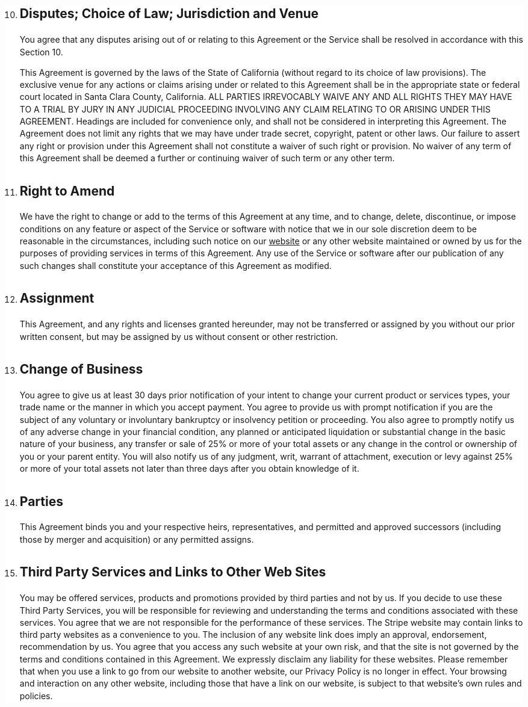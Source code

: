 10. ## Disputes; Choice of Law; Jurisdiction and Venue

    You agree that any disputes arising out of or relating to this Agreement or the Service shall be resolved in accordance with this Section 10.

    This Agreement is governed by the laws of the State of California (without regard to its choice of law provisions). The exclusive venue for any actions or claims arising under or related to this Agreement shall be in the appropriate state or federal court located in Santa Clara County, California. ALL PARTIES IRREVOCABLY WAIVE ANY AND ALL RIGHTS THEY MAY HAVE TO A TRIAL BY JURY IN ANY JUDICIAL PROCEEDING INVOLVING ANY CLAIM RELATING TO OR ARISING UNDER THIS AGREEMENT. Headings are included for convenience only, and shall not be considered in interpreting this Agreement. The Agreement does not limit any rights that we may have under trade secret, copyright, patent or other laws. Our failure to assert any right or provision under this Agreement shall not constitute a waiver of such right or provision. No waiver of any term of this Agreement shall be deemed a further or continuing waiver of such term or any other term.

11. ## Right to Amend

    We have the right to change or add to the terms of this Agreement at any time, and to change, delete, discontinue, or impose conditions on any feature or aspect of the Service or software with notice that we in our sole discretion deem to be reasonable in the circumstances, including such notice on our <a href="http://stripe.com">website</a> or any other website maintained or owned by us for the purposes of providing services in terms of this Agreement. Any use of the Service or software after our publication of any such changes shall constitute your acceptance of this Agreement as modified.

12. ## Assignment

    This Agreement, and any rights and licenses granted hereunder, may not be transferred or assigned by you without our prior written consent, but may be assigned by us without consent or other restriction.

13. ## Change of Business

    You agree to give us at least 30 days prior notification of your intent to change your current product or services types, your trade name or the manner in which you accept payment. You agree to provide us with prompt notification if you are the subject of any voluntary or involuntary bankruptcy or insolvency petition or proceeding. You also agree to promptly notify us of any adverse change in your financial condition, any planned or anticipated liquidation or substantial change in the basic nature of your business, any transfer or sale of 25% or more of your total assets or any change in the control or ownership of you or your parent entity. You will also notify us of any judgment, writ, warrant of attachment, execution or levy against 25% or more of your total assets not later than three days after you obtain knowledge of it.

14. ## Parties

    This Agreement binds you and your respective heirs, representatives, and permitted and approved successors (including those by merger and acquisition) or any permitted assigns.

15. ## Third Party Services and Links to Other Web Sites

    You may be offered services, products and promotions provided by third parties and not by us. If you decide to use these Third Party Services, you will be responsible for reviewing and understanding the terms and conditions associated with these services. You agree that we are not responsible for the performance of these services. The Stripe website may contain links to third party websites as a convenience to you. The inclusion of any website link does imply an approval, endorsement, recommendation by us. You agree that you access any such website at your own risk, and that the site is not governed by the terms and conditions contained in this Agreement. We expressly disclaim any liability for these websites. Please remember that when you use a link to go from our website to another website, our Privacy Policy is no longer in effect. Your browsing and interaction on any other website, including those that have a link on our website, is subject to that website’s own rules and policies.
